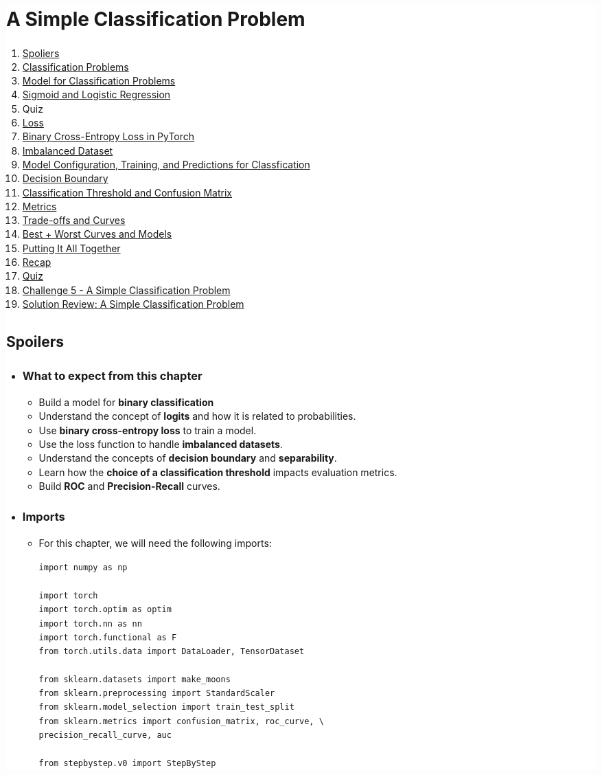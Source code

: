 # A Simple Classification Problem
1. [Spoliers](#spoilers)
2. [Classification Problems](#classification-problems)
3. [Model for Classification Problems](#model-for-classification-problems)
4. [Sigmoid and Logistic Regression](#sigmoid-and-logistic-regression)
5. Quiz
6. [Loss](#loss)
7. [Binary Cross-Entropy Loss in PyTorch](#binary-cross-entropy-loss-in-pytorch)
8. [Imbalanced Dataset](#imbalanced-dataset)
9. [Model Configuration, Training, and Predictions for Classfication](#model-configuration-training-and-predictions-for-classfication)
10. [Decision Boundary](#decision-boundary)
11. [Classification Threshold and Confusion Matrix](#classification-threshold-and-confusion-matrix)
12. [Metrics](#metrics)
13. [Trade-offs and Curves](#trade-offs-and-curves)
14. [Best + Worst Curves and Models](#best--worst-curves-and-models)
15. [Putting It All Together](#putting-it-all-together)
16. [Recap](#recap)
17. [Quiz](#quiz-1)
18. [Challenge 5 - A Simple Classification Problem](#challenge-5---a-simple-classification-problem)
19. [Solution Review: A Simple Classification Problem](#solution-review-a-simple-classification-problem)

## Spoilers
- ### What to expect from this chapter
    - Build a model for **binary classification**
    - Understand the concept of **logits** and how it is related to probabilities.
    - Use **binary cross-entropy loss** to train a model.
    - Use the loss function to handle **imbalanced datasets**.
    - Understand the concepts of **decision boundary** and **separability**.
    - Learn how the **choice of a classification threshold** impacts evaluation metrics.
    - Build **ROC** and **Precision-Recall** curves.

- ### Imports
    - For this chapter, we will need the following imports:
        ```
        import numpy as np

        import torch
        import torch.optim as optim
        import torch.nn as nn
        import torch.functional as F
        from torch.utils.data import DataLoader, TensorDataset

        from sklearn.datasets import make_moons
        from sklearn.preprocessing import StandardScaler
        from sklearn.model_selection import train_test_split
        from sklearn.metrics import confusion_matrix, roc_curve, \
        precision_recall_curve, auc

        from stepbystep.v0 import StepByStep
        ```

